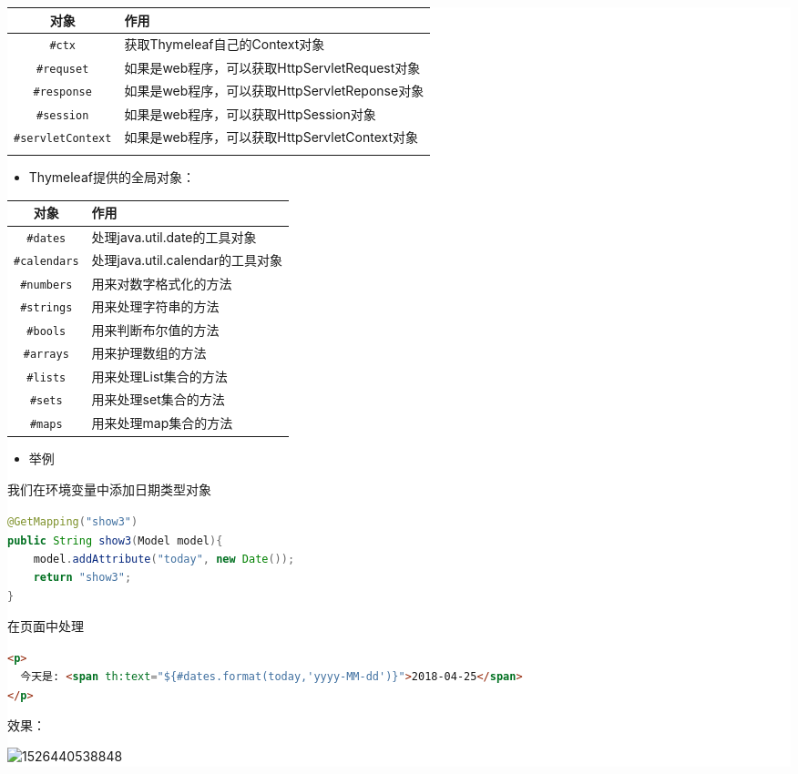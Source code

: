 |       对象        | 作用                                          |
| :---------------: | :-------------------------------------------- |
|      `#ctx`       | 获取Thymeleaf自己的Context对象                |
|    `#requset`     | 如果是web程序，可以获取HttpServletRequest对象 |
|    `#response`    | 如果是web程序，可以获取HttpServletReponse对象 |
|    `#session`     | 如果是web程序，可以获取HttpSession对象        |
| `#servletContext` | 如果是web程序，可以获取HttpServletContext对象 |
|                   |                                               |

- Thymeleaf提供的全局对象：

|     对象     | 作用                             |
| :----------: | :------------------------------- |
|   `#dates`   | 处理java.util.date的工具对象     |
| `#calendars` | 处理java.util.calendar的工具对象 |
|  `#numbers`  | 用来对数字格式化的方法           |
|  `#strings`  | 用来处理字符串的方法             |
|   `#bools`   | 用来判断布尔值的方法             |
|  `#arrays`   | 用来护理数组的方法               |
|   `#lists`   | 用来处理List集合的方法           |
|   `#sets`    | 用来处理set集合的方法            |
|   `#maps`    | 用来处理map集合的方法            |

- 举例

我们在环境变量中添加日期类型对象

```java
@GetMapping("show3")
public String show3(Model model){
    model.addAttribute("today", new Date());
    return "show3";
}
```

在页面中处理

```html
<p>
  今天是: <span th:text="${#dates.format(today,'yyyy-MM-dd')}">2018-04-25</span>
</p>
```

 效果：

 ![1526440538848](assets/1526440538848.png)
